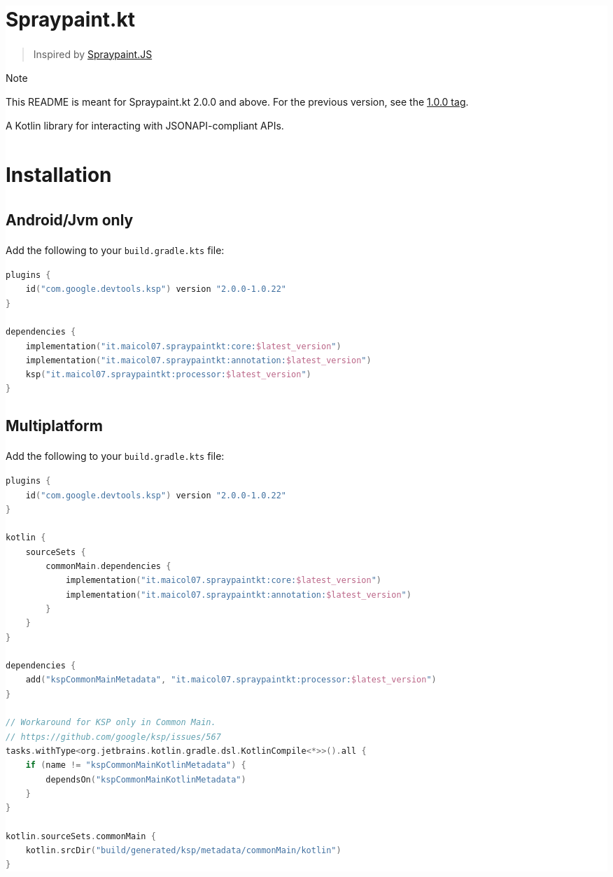 # Spraypaint.kt

> Inspired by [Spraypaint.JS](https://github.com/graphiti-api/spraypaint.js)

> [!NOTE]
> This README is meant for Spraypaint.kt 2.0.0 and above. For the previous version, see the [1.0.0 tag](https://github.com/maicol07/spraypaintkt/tree/1.0.0).

A Kotlin library for interacting with JSONAPI-compliant APIs.

# Installation

## Android/Jvm only
Add the following to your `build.gradle.kts` file:
```kotlin
plugins {
    id("com.google.devtools.ksp") version "2.0.0-1.0.22"
}

dependencies {
    implementation("it.maicol07.spraypaintkt:core:$latest_version")
    implementation("it.maicol07.spraypaintkt:annotation:$latest_version")
    ksp("it.maicol07.spraypaintkt:processor:$latest_version")
}
```

## Multiplatform
Add the following to your `build.gradle.kts` file:
```kotlin
plugins {
    id("com.google.devtools.ksp") version "2.0.0-1.0.22"
}

kotlin {
    sourceSets {
        commonMain.dependencies {
            implementation("it.maicol07.spraypaintkt:core:$latest_version")
            implementation("it.maicol07.spraypaintkt:annotation:$latest_version")
        }
    }
}

dependencies {
    add("kspCommonMainMetadata", "it.maicol07.spraypaintkt:processor:$latest_version")
}

// Workaround for KSP only in Common Main.
// https://github.com/google/ksp/issues/567
tasks.withType<org.jetbrains.kotlin.gradle.dsl.KotlinCompile<*>>().all {
    if (name != "kspCommonMainKotlinMetadata") {
        dependsOn("kspCommonMainKotlinMetadata")
    }
}

kotlin.sourceSets.commonMain {
    kotlin.srcDir("build/generated/ksp/metadata/commonMain/kotlin")
}
```
